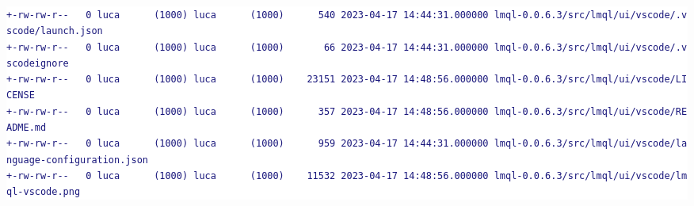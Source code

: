 ```diff
+-rw-rw-r--   0 luca      (1000) luca      (1000)      540 2023-04-17 14:44:31.000000 lmql-0.0.6.3/src/lmql/ui/vscode/.vscode/launch.json
+-rw-rw-r--   0 luca      (1000) luca      (1000)       66 2023-04-17 14:44:31.000000 lmql-0.0.6.3/src/lmql/ui/vscode/.vscodeignore
+-rw-rw-r--   0 luca      (1000) luca      (1000)    23151 2023-04-17 14:48:56.000000 lmql-0.0.6.3/src/lmql/ui/vscode/LICENSE
+-rw-rw-r--   0 luca      (1000) luca      (1000)      357 2023-04-17 14:48:56.000000 lmql-0.0.6.3/src/lmql/ui/vscode/README.md
+-rw-rw-r--   0 luca      (1000) luca      (1000)      959 2023-04-17 14:44:31.000000 lmql-0.0.6.3/src/lmql/ui/vscode/language-configuration.json
+-rw-rw-r--   0 luca      (1000) luca      (1000)    11532 2023-04-17 14:48:56.000000 lmql-0.0.6.3/src/lmql/ui/vscode/lmql-vscode.png
